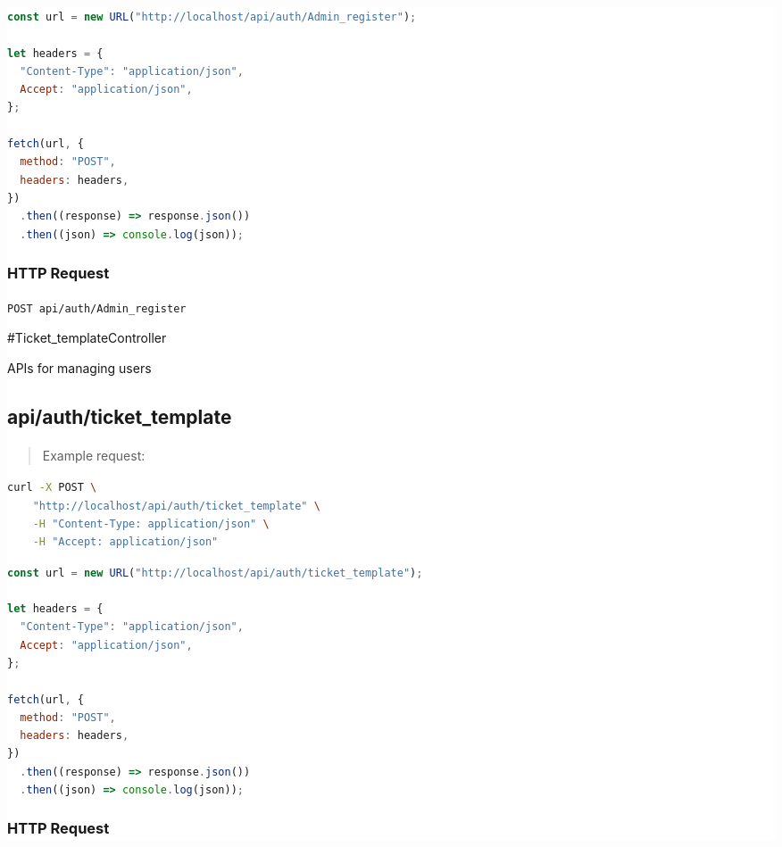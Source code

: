 ```javascript
const url = new URL("http://localhost/api/auth/Admin_register");

let headers = {
  "Content-Type": "application/json",
  Accept: "application/json",
};

fetch(url, {
  method: "POST",
  headers: headers,
})
  .then((response) => response.json())
  .then((json) => console.log(json));
```

### HTTP Request

`POST api/auth/Admin_register`



#Ticket_templateController

APIs for managing users



## api/auth/ticket_template

> Example request:

```bash
curl -X POST \
    "http://localhost/api/auth/ticket_template" \
    -H "Content-Type: application/json" \
    -H "Accept: application/json"
```

```javascript
const url = new URL("http://localhost/api/auth/ticket_template");

let headers = {
  "Content-Type": "application/json",
  Accept: "application/json",
};

fetch(url, {
  method: "POST",
  headers: headers,
})
  .then((response) => response.json())
  .then((json) => console.log(json));
```

### HTTP Request
